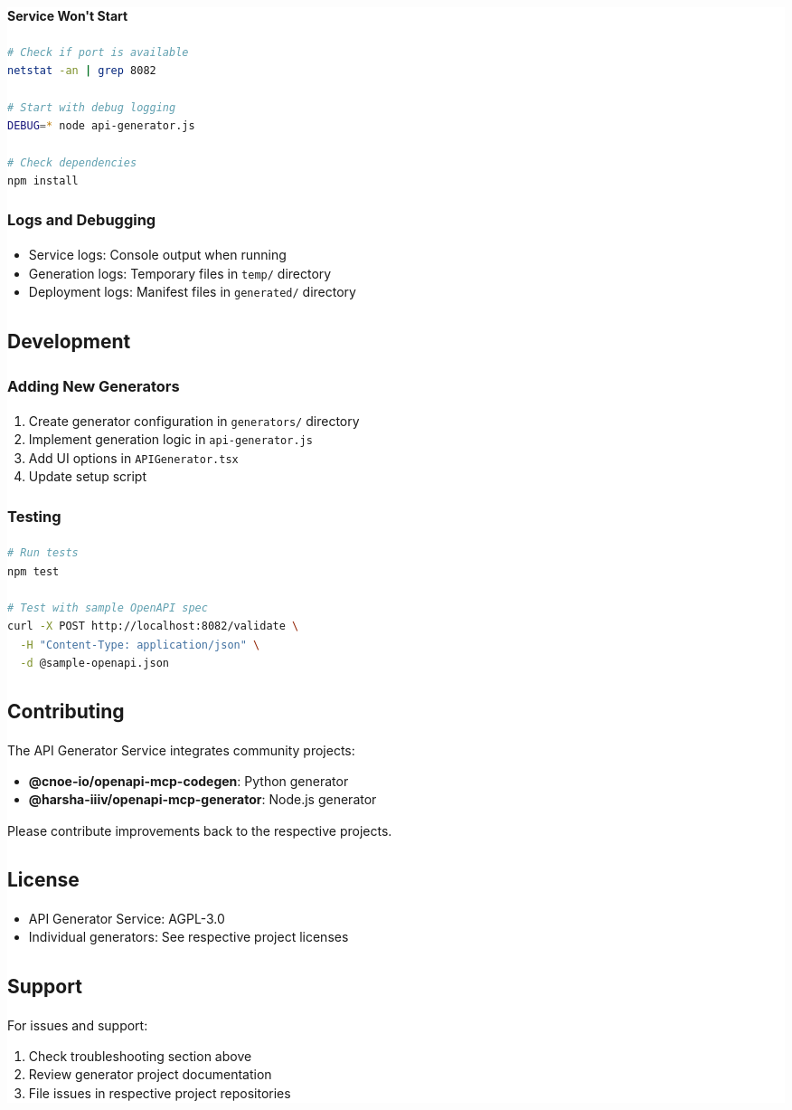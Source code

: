 #### Service Won't Start
```bash
# Check if port is available
netstat -an | grep 8082

# Start with debug logging
DEBUG=* node api-generator.js

# Check dependencies
npm install
```

### Logs and Debugging

- Service logs: Console output when running
- Generation logs: Temporary files in `temp/` directory
- Deployment logs: Manifest files in `generated/` directory

## Development

### Adding New Generators
1. Create generator configuration in `generators/` directory
2. Implement generation logic in `api-generator.js`
3. Add UI options in `APIGenerator.tsx`
4. Update setup script

### Testing
```bash
# Run tests
npm test

# Test with sample OpenAPI spec
curl -X POST http://localhost:8082/validate \
  -H "Content-Type: application/json" \
  -d @sample-openapi.json
```

## Contributing

The API Generator Service integrates community projects:

- **@cnoe-io/openapi-mcp-codegen**: Python generator
- **@harsha-iiiv/openapi-mcp-generator**: Node.js generator

Please contribute improvements back to the respective projects.

## License

- API Generator Service: AGPL-3.0
- Individual generators: See respective project licenses

## Support

For issues and support:
1. Check troubleshooting section above
2. Review generator project documentation
3. File issues in respective project repositories